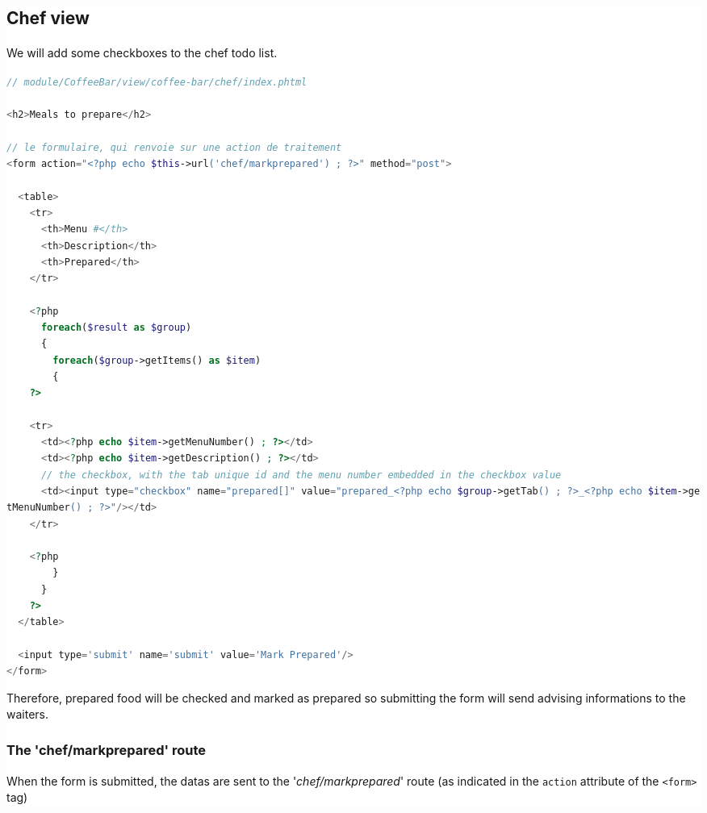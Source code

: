 ## Chef view

We will add some checkboxes to the chef todo list.

```php
// module/CoffeeBar/view/coffee-bar/chef/index.phtml

<h2>Meals to prepare</h2>

// le formulaire, qui renvoie sur une action de traitement
<form action="<?php echo $this->url('chef/markprepared') ; ?>" method="post">

  <table>
    <tr>
      <th>Menu #</th>
      <th>Description</th>
      <th>Prepared</th>
    </tr>

    <?php
      foreach($result as $group)
      {
        foreach($group->getItems() as $item)
        {
    ?>

    <tr>
      <td><?php echo $item->getMenuNumber() ; ?></td>
      <td><?php echo $item->getDescription() ; ?></td>
      // the checkbox, with the tab unique id and the menu number embedded in the checkbox value
      <td><input type="checkbox" name="prepared[]" value="prepared_<?php echo $group->getTab() ; ?>_<?php echo $item->getMenuNumber() ; ?>"/></td>
    </tr>

    <?php
        }
      }
    ?>
  </table>

  <input type='submit' name='submit' value='Mark Prepared'/>
</form>
```

Therefore, prepared food will be checked and marked as prepared so submitting the form will send advising informations to the waiters.

### The 'chef/markprepared' route

When the form is submitted, the datas are sent to the '*chef/markprepared*' route (as indicated in the `action` attribute of the `<form>` tag)
